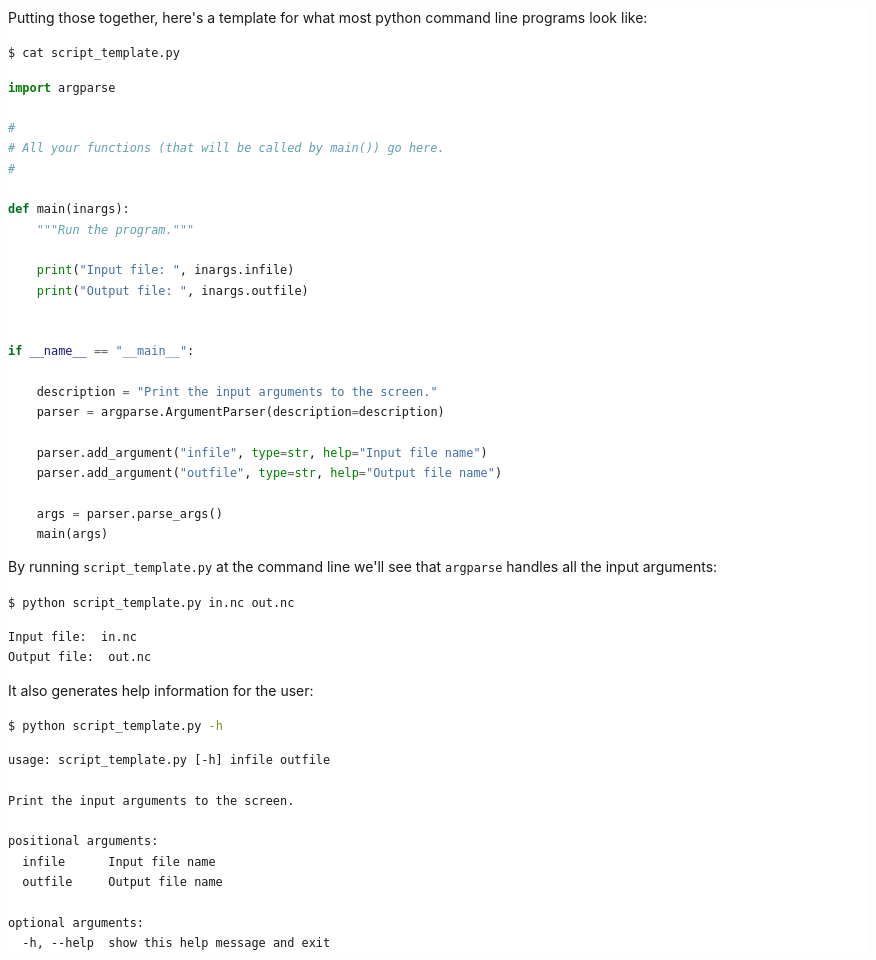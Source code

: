 Putting those together,
here's a template for what most python command line programs look like:

```bash
$ cat script_template.py
```

```python
import argparse

#
# All your functions (that will be called by main()) go here.
#

def main(inargs):
    """Run the program."""

    print("Input file: ", inargs.infile)
    print("Output file: ", inargs.outfile)


if __name__ == "__main__":

    description = "Print the input arguments to the screen."
    parser = argparse.ArgumentParser(description=description)
    
    parser.add_argument("infile", type=str, help="Input file name")
    parser.add_argument("outfile", type=str, help="Output file name")

    args = parser.parse_args()            
    main(args)
```

By running `script_template.py` at the command line
we'll see that `argparse` handles all the input arguments:

```bash
$ python script_template.py in.nc out.nc
```

```output
Input file:  in.nc
Output file:  out.nc
```

It also generates help information for the user:

```bash
$ python script_template.py -h
```

```output
usage: script_template.py [-h] infile outfile

Print the input arguments to the screen.

positional arguments:
  infile      Input file name
  outfile     Output file name

optional arguments:
  -h, --help  show this help message and exit
```

